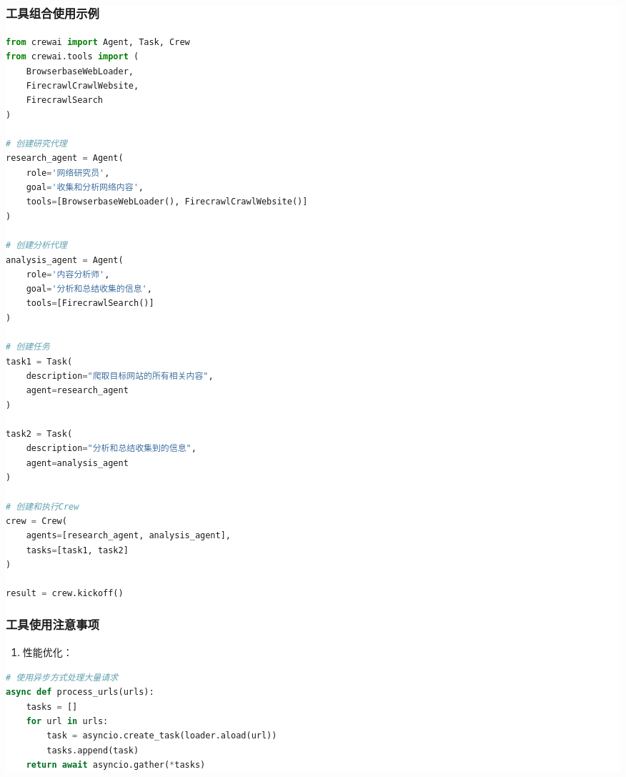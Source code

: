 ### 工具组合使用示例
```python
from crewai import Agent, Task, Crew
from crewai.tools import (
    BrowserbaseWebLoader,
    FirecrawlCrawlWebsite,
    FirecrawlSearch
)

# 创建研究代理
research_agent = Agent(
    role='网络研究员',
    goal='收集和分析网络内容',
    tools=[BrowserbaseWebLoader(), FirecrawlCrawlWebsite()]
)

# 创建分析代理
analysis_agent = Agent(
    role='内容分析师',
    goal='分析和总结收集的信息',
    tools=[FirecrawlSearch()]
)

# 创建任务
task1 = Task(
    description="爬取目标网站的所有相关内容",
    agent=research_agent
)

task2 = Task(
    description="分析和总结收集到的信息",
    agent=analysis_agent
)

# 创建和执行Crew
crew = Crew(
    agents=[research_agent, analysis_agent],
    tasks=[task1, task2]
)

result = crew.kickoff()
```

### 工具使用注意事项
1. 性能优化：
```python
# 使用异步方式处理大量请求
async def process_urls(urls):
    tasks = []
    for url in urls:
        task = asyncio.create_task(loader.aload(url))
        tasks.append(task)
    return await asyncio.gather(*tasks)
```
